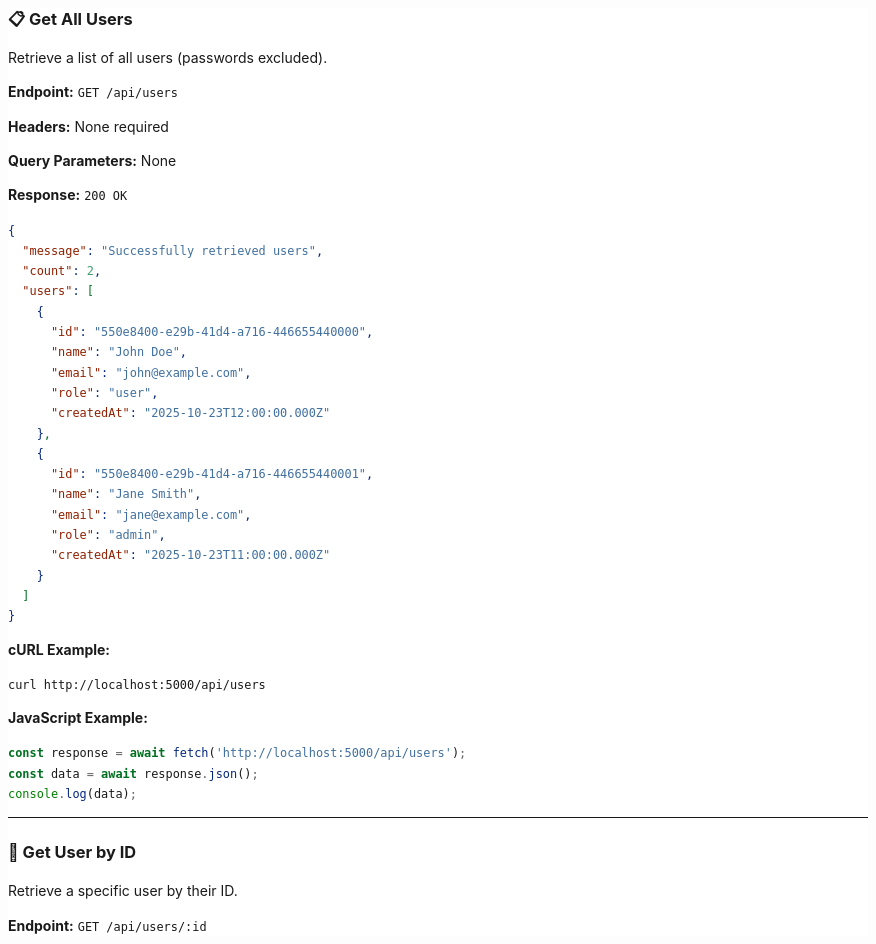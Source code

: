 ### 📋 Get All Users

Retrieve a list of all users (passwords excluded).

**Endpoint:** `GET /api/users`

**Headers:** None required

**Query Parameters:** None

**Response:** `200 OK`

```json
{
  "message": "Successfully retrieved users",
  "count": 2,
  "users": [
    {
      "id": "550e8400-e29b-41d4-a716-446655440000",
      "name": "John Doe",
      "email": "john@example.com",
      "role": "user",
      "createdAt": "2025-10-23T12:00:00.000Z"
    },
    {
      "id": "550e8400-e29b-41d4-a716-446655440001",
      "name": "Jane Smith",
      "email": "jane@example.com",
      "role": "admin",
      "createdAt": "2025-10-23T11:00:00.000Z"
    }
  ]
}
```

**cURL Example:**

```bash
curl http://localhost:5000/api/users
```

**JavaScript Example:**

```javascript
const response = await fetch('http://localhost:5000/api/users');
const data = await response.json();
console.log(data);
```

---

### 👤 Get User by ID

Retrieve a specific user by their ID.

**Endpoint:** `GET /api/users/:id`
